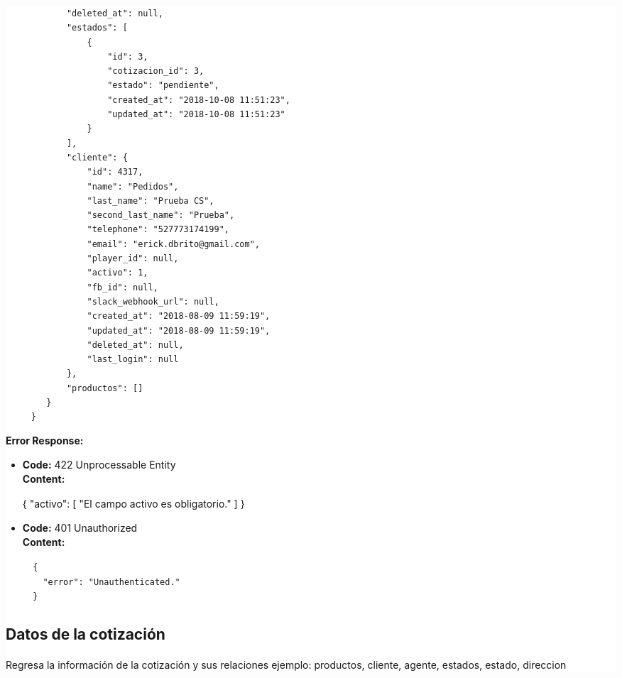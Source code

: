          		"deleted_at": null,
         		"estados": [
         			{
         				"id": 3,
         				"cotizacion_id": 3,
         				"estado": "pendiente",
         				"created_at": "2018-10-08 11:51:23",
         				"updated_at": "2018-10-08 11:51:23"
         			}
         		],
         		"cliente": {
         			"id": 4317,
         			"name": "Pedidos",
         			"last_name": "Prueba CS",
         			"second_last_name": "Prueba",
         			"telephone": "527773174199",
         			"email": "erick.dbrito@gmail.com",
         			"player_id": null,
         			"activo": 1,
         			"fb_id": null,
         			"slack_webhook_url": null,
         			"created_at": "2018-08-09 11:59:19",
         			"updated_at": "2018-08-09 11:59:19",
         			"deleted_at": null,
         			"last_login": null
         		},
         		"productos": []
         	}
         }
         
         
  **Error Response:**
 
   * **Code:** 422 Unprocessable Entity <br />
     **Content:** 
     
     
        {
        	"activo": [
        		"El campo activo es obligatorio."
        	]
        }
        
         
   * **Code:** 401 Unauthorized <br />
       **Content:** 
       
           {
             "error": "Unauthenticated."
           }
  
  
 
**Datos de la cotización**
----
  Regresa la información de la cotización  y sus relaciones ejemplo: productos, cliente, agente, estados, estado, direccion
